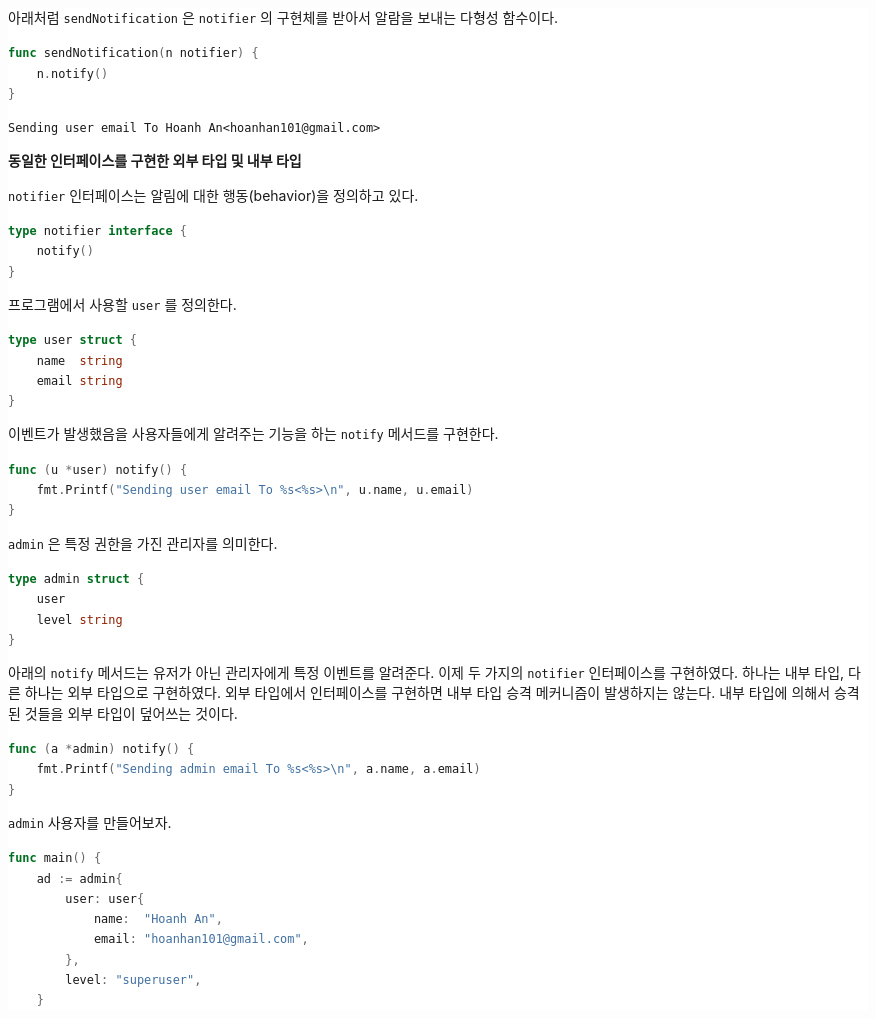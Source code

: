 아래처럼 `sendNotification` 은 `notifier` 의 구현체를 받아서 알람을 보내는 다형성 함수이다.

```go
func sendNotification(n notifier) {
    n.notify()
}
```

```text
Sending user email To Hoanh An<hoanhan101@gmail.com>
```

**동일한 인터페이스를 구현한 외부 타입 및 내부 타입**

`notifier` 인터페이스는 알림에 대한 행동\(behavior\)을 정의하고 있다.

```go
type notifier interface {
    notify()
}
```

프로그램에서 사용할 `user` 를 정의한다.

```go
type user struct {
    name  string
    email string
}
```

이벤트가 발생했음을 사용자들에게 알려주는 기능을 하는 `notify` 메서드를 구현한다.

```go
func (u *user) notify() {
    fmt.Printf("Sending user email To %s<%s>\n", u.name, u.email)
}
```

`admin` 은 특정 권한을 가진 관리자를 의미한다.

```go
type admin struct {
    user
    level string
}
```

아래의 `notify` 메서드는 유저가 아닌 관리자에게 특정 이벤트를 알려준다. 이제 두 가지의 `notifier` 인터페이스를 구현하였다. 하나는 내부 타입, 다른 하나는 외부 타입으로 구현하였다. 외부 타입에서 인터페이스를 구현하면 내부 타입 승격 메커니즘이 발생하지는 않는다. 내부 타입에 의해서 승격된 것들을 외부 타입이 덮어쓰는 것이다.

```go
func (a *admin) notify() {
    fmt.Printf("Sending admin email To %s<%s>\n", a.name, a.email)
}
```

`admin` 사용자를 만들어보자.

```go
func main() {
    ad := admin{
        user: user{
            name:  "Hoanh An",
            email: "hoanhan101@gmail.com",
        },
        level: "superuser",
    }
```
